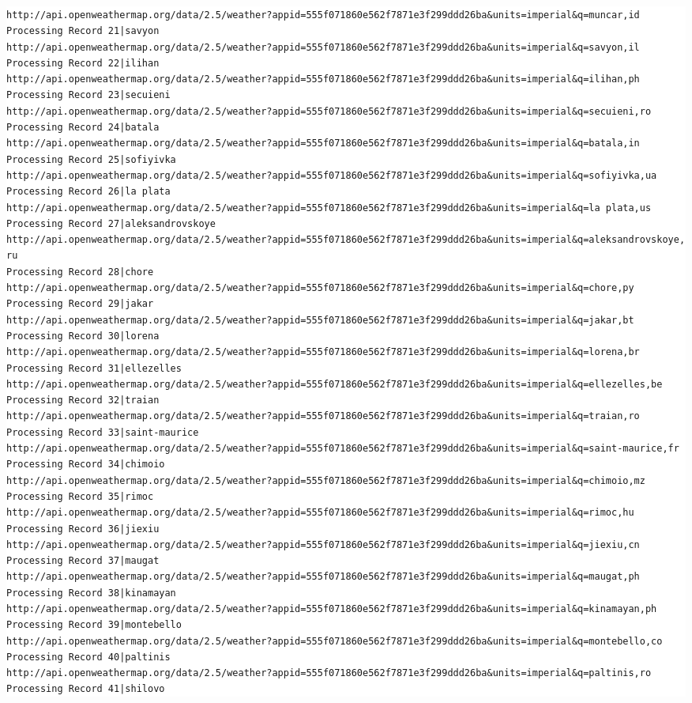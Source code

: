     http://api.openweathermap.org/data/2.5/weather?appid=555f071860e562f7871e3f299ddd26ba&units=imperial&q=muncar,id
    Processing Record 21|savyon
    http://api.openweathermap.org/data/2.5/weather?appid=555f071860e562f7871e3f299ddd26ba&units=imperial&q=savyon,il
    Processing Record 22|ilihan
    http://api.openweathermap.org/data/2.5/weather?appid=555f071860e562f7871e3f299ddd26ba&units=imperial&q=ilihan,ph
    Processing Record 23|secuieni
    http://api.openweathermap.org/data/2.5/weather?appid=555f071860e562f7871e3f299ddd26ba&units=imperial&q=secuieni,ro
    Processing Record 24|batala
    http://api.openweathermap.org/data/2.5/weather?appid=555f071860e562f7871e3f299ddd26ba&units=imperial&q=batala,in
    Processing Record 25|sofiyivka
    http://api.openweathermap.org/data/2.5/weather?appid=555f071860e562f7871e3f299ddd26ba&units=imperial&q=sofiyivka,ua
    Processing Record 26|la plata
    http://api.openweathermap.org/data/2.5/weather?appid=555f071860e562f7871e3f299ddd26ba&units=imperial&q=la plata,us
    Processing Record 27|aleksandrovskoye
    http://api.openweathermap.org/data/2.5/weather?appid=555f071860e562f7871e3f299ddd26ba&units=imperial&q=aleksandrovskoye,ru
    Processing Record 28|chore
    http://api.openweathermap.org/data/2.5/weather?appid=555f071860e562f7871e3f299ddd26ba&units=imperial&q=chore,py
    Processing Record 29|jakar
    http://api.openweathermap.org/data/2.5/weather?appid=555f071860e562f7871e3f299ddd26ba&units=imperial&q=jakar,bt
    Processing Record 30|lorena
    http://api.openweathermap.org/data/2.5/weather?appid=555f071860e562f7871e3f299ddd26ba&units=imperial&q=lorena,br
    Processing Record 31|ellezelles
    http://api.openweathermap.org/data/2.5/weather?appid=555f071860e562f7871e3f299ddd26ba&units=imperial&q=ellezelles,be
    Processing Record 32|traian
    http://api.openweathermap.org/data/2.5/weather?appid=555f071860e562f7871e3f299ddd26ba&units=imperial&q=traian,ro
    Processing Record 33|saint-maurice
    http://api.openweathermap.org/data/2.5/weather?appid=555f071860e562f7871e3f299ddd26ba&units=imperial&q=saint-maurice,fr
    Processing Record 34|chimoio
    http://api.openweathermap.org/data/2.5/weather?appid=555f071860e562f7871e3f299ddd26ba&units=imperial&q=chimoio,mz
    Processing Record 35|rimoc
    http://api.openweathermap.org/data/2.5/weather?appid=555f071860e562f7871e3f299ddd26ba&units=imperial&q=rimoc,hu
    Processing Record 36|jiexiu
    http://api.openweathermap.org/data/2.5/weather?appid=555f071860e562f7871e3f299ddd26ba&units=imperial&q=jiexiu,cn
    Processing Record 37|maugat
    http://api.openweathermap.org/data/2.5/weather?appid=555f071860e562f7871e3f299ddd26ba&units=imperial&q=maugat,ph
    Processing Record 38|kinamayan
    http://api.openweathermap.org/data/2.5/weather?appid=555f071860e562f7871e3f299ddd26ba&units=imperial&q=kinamayan,ph
    Processing Record 39|montebello
    http://api.openweathermap.org/data/2.5/weather?appid=555f071860e562f7871e3f299ddd26ba&units=imperial&q=montebello,co
    Processing Record 40|paltinis
    http://api.openweathermap.org/data/2.5/weather?appid=555f071860e562f7871e3f299ddd26ba&units=imperial&q=paltinis,ro
    Processing Record 41|shilovo
